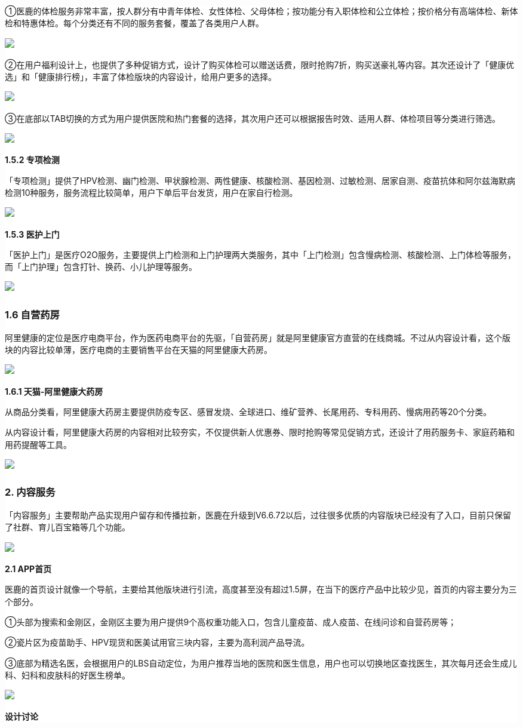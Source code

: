 ①医鹿的体检服务非常丰富，按人群分有中青年体检、女性体检、父母体检；按功能分有入职体检和公立体检；按价格分有高端体检、新体检和特惠体检。每个分类还有不同的服务套餐，覆盖了各类用户人群。

![](https://image.woshipm.com/wp-files/2022/10/FYVN05fr1I8xRsqGx6vl.png)

②在用户福利设计上，也提供了多种促销方式，设计了购买体检可以赠送话费，限时抢购7折，购买送豪礼等内容。其次还设计了「健康优选」和「健康排行榜」，丰富了体检版块的内容设计，给用户更多的选择。

![](https://image.woshipm.com/wp-files/2022/10/FD9hrRtugn1ZDeta3QNO.png)

③在底部以TAB切换的方式为用户提供医院和热门套餐的选择，其次用户还可以根据报告时效、适用人群、体检项目等分类进行筛选。

![](https://image.woshipm.com/wp-files/2022/10/IMbsdlgctYRtKFnhFoJ0.png)

**1.5.2 专项检测**

「专项检测」提供了HPV检测、幽门检测、甲状腺检测、两性健康、核酸检测、基因检测、过敏检测、居家自测、疫苗抗体和阿尔兹海默病检测10种服务，服务流程比较简单，用户下单后平台发货，用户在家自行检测。

![](https://image.woshipm.com/wp-files/2022/10/50C0irXkPXdehCbI6v3y.png)

**1.5.3 医护上门**

「医护上门」是医疗O2O服务，主要提供上门检测和上门护理两大类服务，其中「上门检测」包含慢病检测、核酸检测、上门体检等服务，而「上门护理」包含打针、换药、小儿护理等服务。

![](https://image.woshipm.com/wp-files/2022/10/bzfNCApUDqM3LqS857k4.png)

### 1.6 自营药房

阿里健康的定位是医疗电商平台，作为医药电商平台的先驱，「自营药房」就是阿里健康官方直营的在线商城。不过从内容设计看，这个版块的内容比较单薄，医疗电商的主要销售平台在天猫的阿里健康大药房。

![](https://image.woshipm.com/wp-files/2022/10/beR7mRYHOusViYQcGVug.png)

**1.6.1 天猫-阿里健康大药房**

从商品分类看，阿里健康大药房主要提供防疫专区、感冒发烧、全球进口、维矿营养、长尾用药、专科用药、慢病用药等20个分类。

从内容设计看，阿里健康大药房的内容相对比较夯实，不仅提供新人优惠券、限时抢购等常见促销方式，还设计了用药服务卡、家庭药箱和用药提醒等工具。

![](https://image.woshipm.com/wp-files/2022/10/uPHQrR9a7Zz59KvmxCS2.png)

### 2\. 内容服务

「内容服务」主要帮助产品实现用户留存和传播拉新，医鹿在升级到V6.6.72以后，过往很多优质的内容版块已经没有了入口，目前只保留了社群、育儿百宝箱等几个功能。

![](https://image.woshipm.com/wp-files/2022/10/u8eszja7qrLtjZmnrPU7.png)

**2.1 APP首页**

医鹿的首页设计就像一个导航，主要给其他版块进行引流，高度甚至没有超过1.5屏，在当下的医疗产品中比较少见，首页的内容主要分为三个部分。

①头部为搜索和金刚区，金刚区主要为用户提供9个高权重功能入口，包含儿童疫苗、成人疫苗、在线问诊和自营药房等；

②瓷片区为疫苗助手、HPV现货和医美试用官三块内容，主要为高利润产品导流。

③底部为精选名医，会根据用户的LBS自动定位，为用户推荐当地的医院和医生信息，用户也可以切换地区查找医生，其次每月还会生成儿科、妇科和皮肤科的好医生榜单。

![](https://image.woshipm.com/wp-files/2022/10/DISjha5RwtEY2CXfMucP.png)

**设计讨论**
